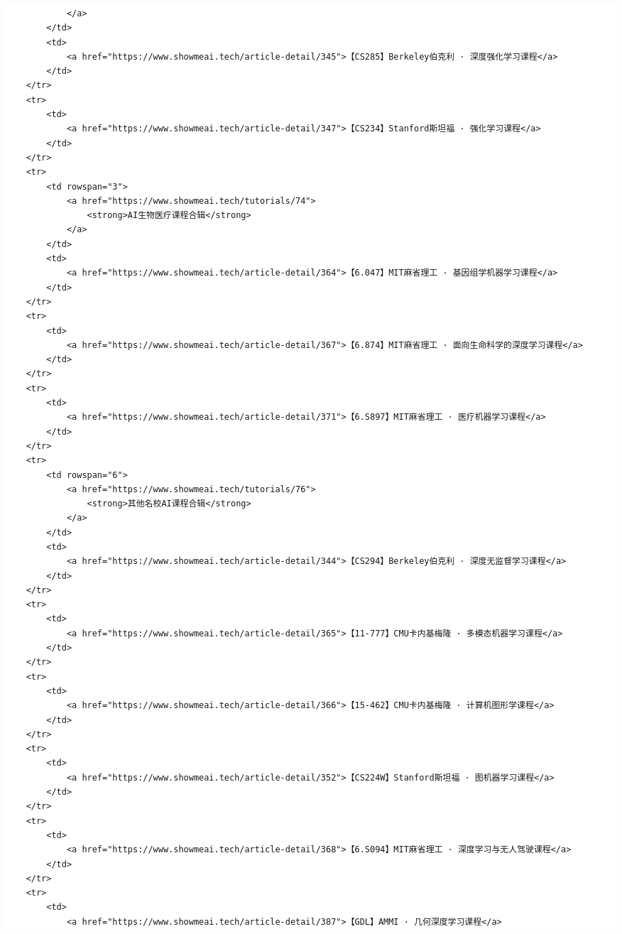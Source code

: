 				</a>
			</td>
			<td>
				<a href="https://www.showmeai.tech/article-detail/345">【CS285】Berkeley伯克利 · 深度强化学习课程</a>
			</td>
		</tr>
		<tr>
			<td>
				<a href="https://www.showmeai.tech/article-detail/347">【CS234】Stanford斯坦福 · 强化学习课程</a>
			</td>
		</tr>
		<tr>
			<td rowspan="3">
				<a href="https://www.showmeai.tech/tutorials/74">
					<strong>AI生物医疗课程合辑</strong>
				</a>
			</td>
			<td>
				<a href="https://www.showmeai.tech/article-detail/364">【6.047】MIT麻省理工 · 基因组学机器学习课程</a>
			</td>
		</tr>
		<tr>
			<td>
				<a href="https://www.showmeai.tech/article-detail/367">【6.874】MIT麻省理工 · 面向生命科学的深度学习课程</a>
			</td>
		</tr>
		<tr>
			<td>
				<a href="https://www.showmeai.tech/article-detail/371">【6.S897】MIT麻省理工 · 医疗机器学习课程</a>
			</td>
		</tr>
		<tr>
			<td rowspan="6">
				<a href="https://www.showmeai.tech/tutorials/76">
					<strong>其他名校AI课程合辑</strong>
				</a>
			</td>
			<td>
				<a href="https://www.showmeai.tech/article-detail/344">【CS294】Berkeley伯克利 · 深度无监督学习课程</a>
			</td>
		</tr>
		<tr>
			<td>
				<a href="https://www.showmeai.tech/article-detail/365">【11-777】CMU卡内基梅隆 · 多模态机器学习课程</a>
			</td>
		</tr>
		<tr>
			<td>
				<a href="https://www.showmeai.tech/article-detail/366">【15-462】CMU卡内基梅隆 · 计算机图形学课程</a>
			</td>
		</tr>
		<tr>
			<td>
				<a href="https://www.showmeai.tech/article-detail/352">【CS224W】Stanford斯坦福 · 图机器学习课程</a>
			</td>
		</tr>
		<tr>
			<td>
				<a href="https://www.showmeai.tech/article-detail/368">【6.S094】MIT麻省理工 · 深度学习与无人驾驶课程</a>
			</td>
		</tr>
		<tr>
			<td>
				<a href="https://www.showmeai.tech/article-detail/387">【GDL】AMMI · 几何深度学习课程</a>